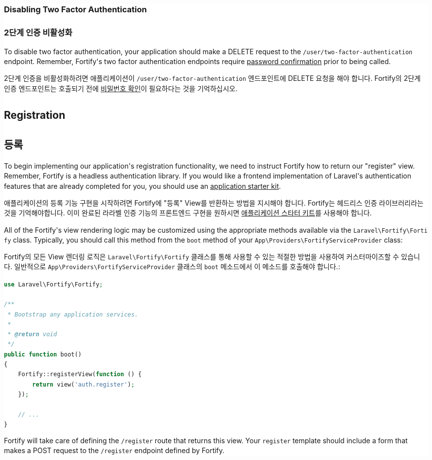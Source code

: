 
<a name="disabling-two-factor-authentication"></a>
### Disabling Two Factor Authentication

### 2단계 인증 비활성화

To disable two factor authentication, your application should make a DELETE request to the `/user/two-factor-authentication` endpoint. Remember, Fortify's two factor authentication endpoints require [password confirmation](#password-confirmation) prior to being called.

2단계 인증을 비활성화하려면 애플리케이션이 `/user/two-factor-authentication` 엔드포인트에 DELETE 요청을 해야 합니다. Fortify의 2단계 인증 엔드포인트는 호출되기 전에 [비밀번호 확인](#password-confirmation)이 필요하다는 것을 기억하십시오.

<a name="registration"></a>
## Registration

## 등록

To begin implementing our application's registration functionality, we need to instruct Fortify how to return our "register" view. Remember, Fortify is a headless authentication library. If you would like a frontend implementation of Laravel's authentication features that are already completed for you, you should use an [application starter kit](/docs/{{version}}/starter-kits).

애플리케이션의 등록 기능 구현을 시작하려면 Fortify에 "등록" View를 반환하는 방법을 지시해야 합니다. Fortify는 헤드리스 인증 라이브러리라는 것을 기억해야합니다. 이미 완료된 라라벨 인증 기능의 프론트엔드 구현을 원하시면 [애플리케이션 스타터 키트](/docs/{{version}}/starter-kits)를 사용해야 합니다.

All of the Fortify's view rendering logic may be customized using the appropriate methods available via the `Laravel\Fortify\Fortify` class. Typically, you should call this method from the `boot` method of your `App\Providers\FortifyServiceProvider` class:

Fortify의 모든 View 렌더링 로직은 `Laravel\Fortify\Fortify` 클래스를 통해 사용할 수 있는 적절한 방법을 사용하여 커스터마이즈할 수 있습니다. 일반적으로 `App\Providers\FortifyServiceProvider` 클래스의 `boot` 메소드에서 이 메소드를 호출해야 합니다.:

```php
use Laravel\Fortify\Fortify;

/**
 * Bootstrap any application services.
 *
 * @return void
 */
public function boot()
{
    Fortify::registerView(function () {
        return view('auth.register');
    });

    // ...
}
```

Fortify will take care of defining the `/register` route that returns this view. Your `register` template should include a form that makes a POST request to the `/register` endpoint defined by Fortify.
